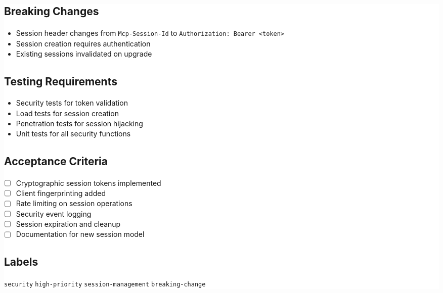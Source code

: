 ## Breaking Changes
- Session header changes from `Mcp-Session-Id` to `Authorization: Bearer <token>`
- Session creation requires authentication
- Existing sessions invalidated on upgrade

## Testing Requirements
- Security tests for token validation
- Load tests for session creation
- Penetration tests for session hijacking
- Unit tests for all security functions

## Acceptance Criteria
- [ ] Cryptographic session tokens implemented
- [ ] Client fingerprinting added
- [ ] Rate limiting on session operations
- [ ] Security event logging
- [ ] Session expiration and cleanup
- [ ] Documentation for new session model

## Labels
`security` `high-priority` `session-management` `breaking-change`
